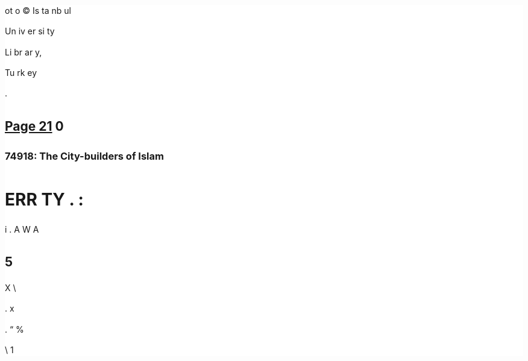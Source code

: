 ot
o 
© 
Is
ta
nb
ul
 
Un
iv
er
si
ty
 
Li
br
ar
y,
 
Tu
rk
ey
 
.

## [Page 21](074925engo.pdf#page=21) 0

### 74918: The City-builders of Islam

ERR TY 
. 
: 
=
 
i 
. 
A 
W
A
 
5 
- 
X
\
 
. 
x
 
. 
“
%
 
\ 
1
 